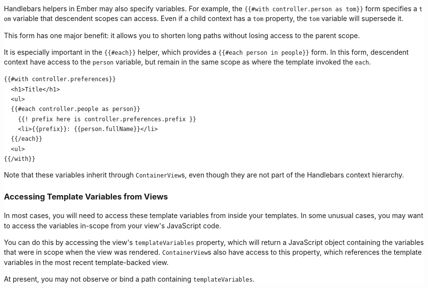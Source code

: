 Handlebars helpers in Ember may also specify variables. For example, the
`{{#with controller.person as tom}}` form specifies a `tom` variable
that descendent scopes can access. Even if a child context has a `tom`
property, the `tom` variable will supersede it.

This form has one major benefit: it allows you to shorten long paths
without losing access to the parent scope.

It is especially important in the `{{#each}}` helper, which provides a
`{{#each person in people}}` form. In this form, descendent context have
access to the `person` variable, but remain in the same scope as where
the template invoked the `each`.

```
{{#with controller.preferences}}
  <h1>Title</h1>
  <ul>
  {{#each controller.people as person}}
    {{! prefix here is controller.preferences.prefix }}
    <li>{{prefix}}: {{person.fullName}}</li>
  {{/each}}
  <ul>
{{/with}}
```

Note that these variables inherit through `ContainerView`s, even though
they are not part of the Handlebars context hierarchy.

### Accessing Template Variables from Views

In most cases, you will need to access these template variables from
inside your templates. In some unusual cases, you may want to access the
variables in-scope from your view's JavaScript code.

You can do this by accessing the view's `templateVariables` property,
which will return a JavaScript object containing the variables that were
in scope when the view was rendered. `ContainerView`s also have access
to this property, which references the template variables in the most
recent template-backed view.

At present, you may not observe or bind a path containing
`templateVariables`.
